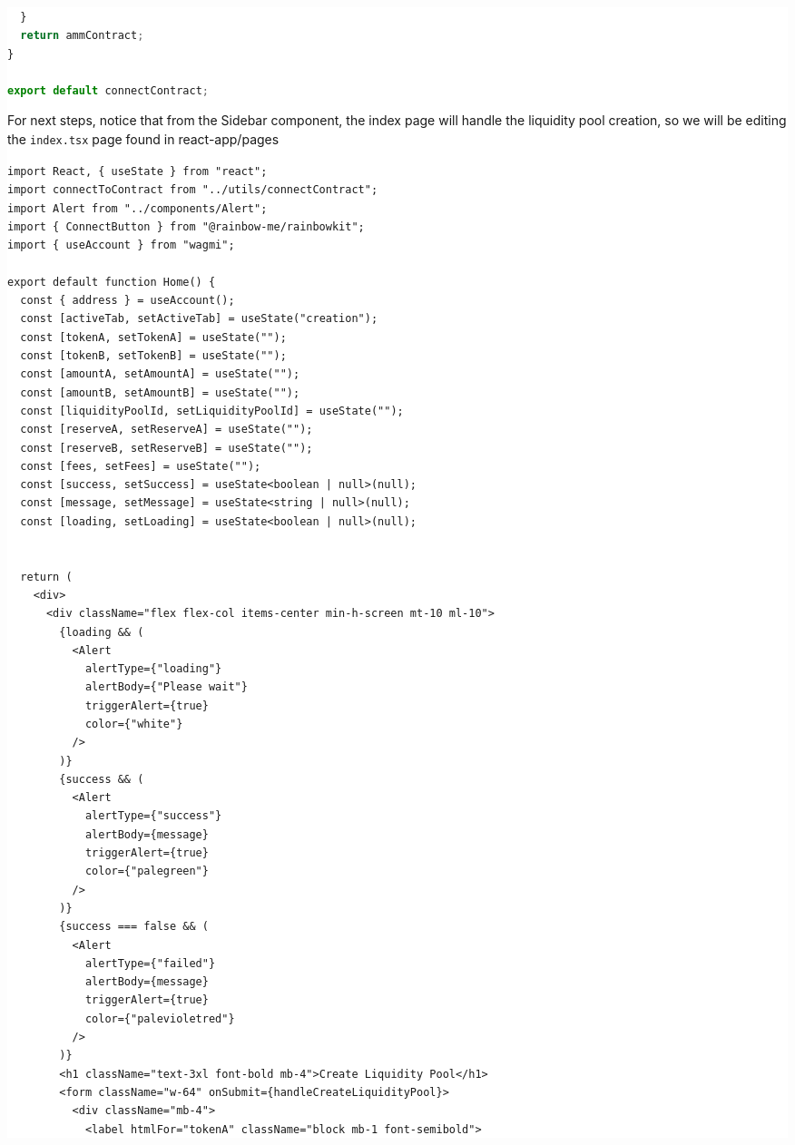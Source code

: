 ```javascript
  }
  return ammContract;
}

export default connectContract;
```

For next steps, notice that from the Sidebar component, the index page will handle the liquidity pool creation, so we will be editing the `index.tsx` page found in react-app/pages

```typescript=
import React, { useState } from "react";
import connectToContract from "../utils/connectContract";
import Alert from "../components/Alert";
import { ConnectButton } from "@rainbow-me/rainbowkit";
import { useAccount } from "wagmi";

export default function Home() {
  const { address } = useAccount();
  const [activeTab, setActiveTab] = useState("creation");
  const [tokenA, setTokenA] = useState("");
  const [tokenB, setTokenB] = useState("");
  const [amountA, setAmountA] = useState("");
  const [amountB, setAmountB] = useState("");
  const [liquidityPoolId, setLiquidityPoolId] = useState("");
  const [reserveA, setReserveA] = useState("");
  const [reserveB, setReserveB] = useState("");
  const [fees, setFees] = useState("");
  const [success, setSuccess] = useState<boolean | null>(null);
  const [message, setMessage] = useState<string | null>(null);
  const [loading, setLoading] = useState<boolean | null>(null);

 
  return (
    <div>
      <div className="flex flex-col items-center min-h-screen mt-10 ml-10">
        {loading && (
          <Alert
            alertType={"loading"}
            alertBody={"Please wait"}
            triggerAlert={true}
            color={"white"}
          />
        )}
        {success && (
          <Alert
            alertType={"success"}
            alertBody={message}
            triggerAlert={true}
            color={"palegreen"}
          />
        )}
        {success === false && (
          <Alert
            alertType={"failed"}
            alertBody={message}
            triggerAlert={true}
            color={"palevioletred"}
          />
        )}
        <h1 className="text-3xl font-bold mb-4">Create Liquidity Pool</h1>
        <form className="w-64" onSubmit={handleCreateLiquidityPool}>
          <div className="mb-4">
            <label htmlFor="tokenA" className="block mb-1 font-semibold">
```